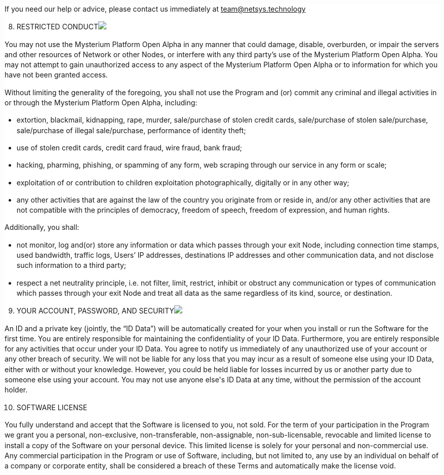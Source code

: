 If you need our help or advice, please contact us immediately at team@netsys.technology

8.  RESTRICTED CONDUCT![](https://docs.google.com/a/mysterium.network/drawings/d/sjJBgg_9fZQbuHfV1vBEJGQ/image?w=20&h=16&rev=1&ac=1&parent=1gLJS88fUD8PiiLVcd7dW5UT8VTHqYpkBuhCh16mTNZg)
    

You may not use the Mysterium Platform Open Alpha in any manner that could damage, disable, overburden, or impair the servers and other resources of Network or other Nodes, or interfere with any third party’s use of the Mysterium Platform Open Alpha. You may not attempt to gain unauthorized access to any aspect of the Mysterium Platform Open Alpha or to information for which you have not been granted access.

Without limiting the generality of the foregoing, you shall not use the Program and (or) commit any criminal and illegal activities in or through the Mysterium Platform Open Alpha, including:

-   extortion, blackmail, kidnapping, rape, murder, sale/purchase of stolen credit cards, sale/purchase of stolen sale/purchase, sale/purchase of illegal sale/purchase, performance of identity theft;
    
-   use of stolen credit cards, credit card fraud, wire fraud, bank fraud;
    
-   hacking, pharming, phishing, or spamming of any form, web scraping through our service in any form or scale;
    
-   exploitation of or contribution to children exploitation photographically, digitally or in any other way;
    
-   any other activities that are against the law of the country you originate from or reside in, and/or any other activities that are not compatible with the principles of democracy, freedom of speech, freedom of expression, and human rights.
    

Additionally, you shall:

-   not monitor, log and(or) store any information or data which passes through your exit Node, including connection time stamps, used bandwidth, traffic logs, Users’ IP addresses, destinations IP addresses and other communication data, and not disclose such information to a third party;
    
-   respect a net neutrality principle, i.e. not filter, limit, restrict, inhibit or obstruct any communication or types of communication which passes through your exit Node and treat all data as the same regardless of its kind, source, or destination.
    

9.  YOUR ACCOUNT, PASSWORD, AND SECURITY![](https://docs.google.com/a/mysterium.network/drawings/d/ste-wi70Y7J77p2oQyfSC4g/image?w=12&h=16&rev=1&ac=1&parent=1gLJS88fUD8PiiLVcd7dW5UT8VTHqYpkBuhCh16mTNZg)
    

An ID and a private key (jointly, the “ID Data”) will be automatically created for your when you install or run the Software for the first time. You are entirely responsible for maintaining the confidentiality of your ID Data. Furthermore, you are entirely responsible for any activities that occur under your ID Data. You agree to notify us immediately of any unauthorized use of your account or any other breach of security. We will not be liable for any loss that you may incur as a result of someone else using your ID Data, either with or without your knowledge. However, you could be held liable for losses incurred by us or another party due to someone else using your account. You may not use anyone else's ID Data at any time, without the permission of the account holder.

10.  SOFTWARE LICENSE
    

You fully understand and accept that the Software is licensed to you, not sold. For the term of your participation in the Program we grant you a personal, non-exclusive, non-transferable, non-assignable, non-sub-licensable, revocable and limited license to install a copy of the Software on your personal device. This limited license is solely for your personal and non-commercial use. Any commercial participation in the Program or use of Software, including, but not limited to, any use by an individual on behalf of a company or corporate entity, shall be considered a breach of these Terms and automatically make the license void.
